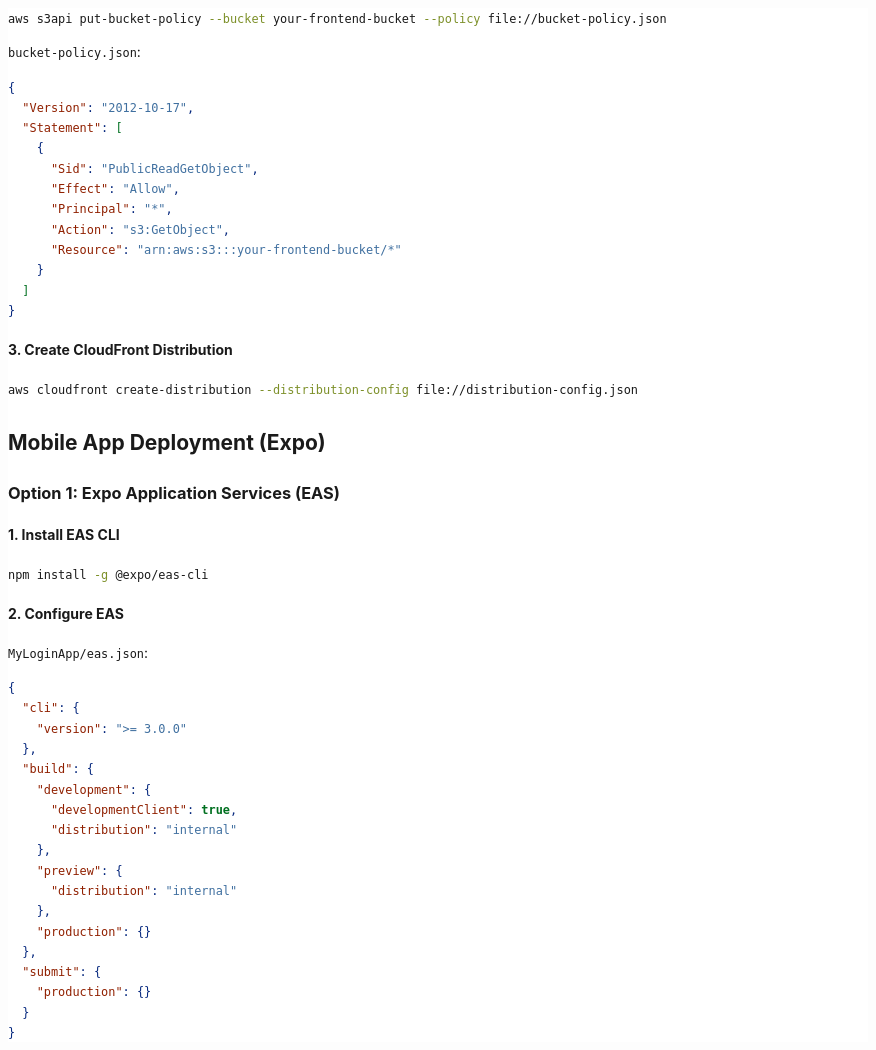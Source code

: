 ```bash
aws s3api put-bucket-policy --bucket your-frontend-bucket --policy file://bucket-policy.json
```

`bucket-policy.json`:
```json
{
  "Version": "2012-10-17",
  "Statement": [
    {
      "Sid": "PublicReadGetObject",
      "Effect": "Allow",
      "Principal": "*",
      "Action": "s3:GetObject",
      "Resource": "arn:aws:s3:::your-frontend-bucket/*"
    }
  ]
}
```

#### 3. Create CloudFront Distribution

```bash
aws cloudfront create-distribution --distribution-config file://distribution-config.json
```

## Mobile App Deployment (Expo)

### Option 1: Expo Application Services (EAS)

#### 1. Install EAS CLI

```bash
npm install -g @expo/eas-cli
```

#### 2. Configure EAS

`MyLoginApp/eas.json`:
```json
{
  "cli": {
    "version": ">= 3.0.0"
  },
  "build": {
    "development": {
      "developmentClient": true,
      "distribution": "internal"
    },
    "preview": {
      "distribution": "internal"
    },
    "production": {}
  },
  "submit": {
    "production": {}
  }
}
```
